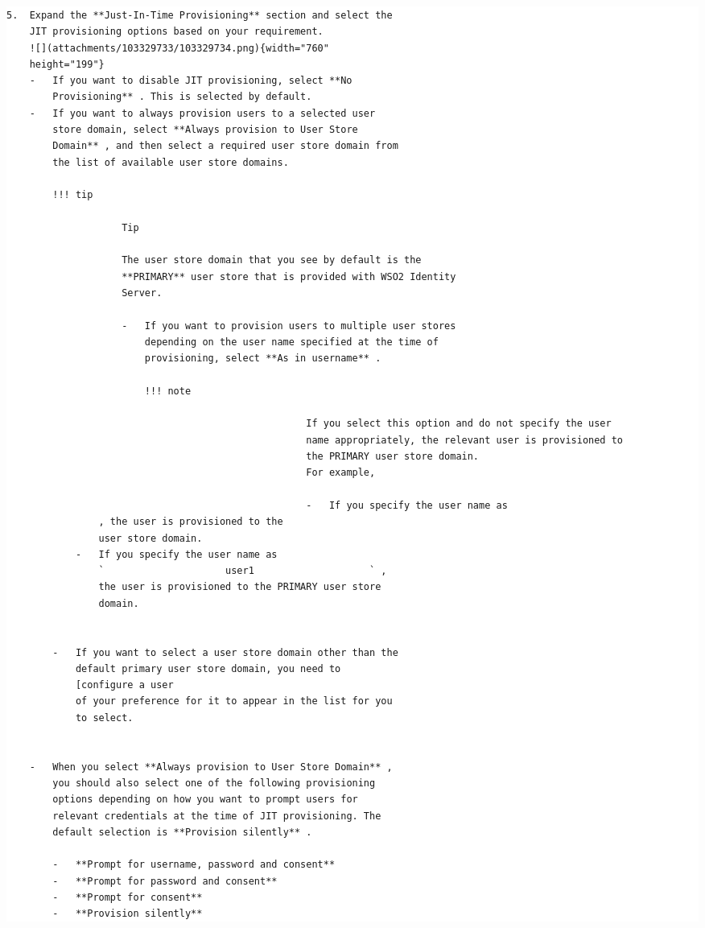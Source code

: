     5.  Expand the **Just-In-Time Provisioning** section and select the
        JIT provisioning options based on your requirement.  
        ![](attachments/103329733/103329734.png){width="760"
        height="199"}  
        -   If you want to disable JIT provisioning, select **No
            Provisioning** . This is selected by default.
        -   If you want to always provision users to a selected user
            store domain, select **Always provision to User Store
            Domain** , and then select a required user store domain from
            the list of available user store domains.

            !!! tip
            
                        Tip
            
                        The user store domain that you see by default is the
                        **PRIMARY** user store that is provided with WSO2 Identity
                        Server.
            
                        -   If you want to provision users to multiple user stores
                            depending on the user name specified at the time of
                            provisioning, select **As in username** .
            
                            !!! note
                                        
                                                        If you select this option and do not specify the user
                                                        name appropriately, the relevant user is provisioned to
                                                        the PRIMARY user store domain.  
                                                        For example,
                                        
                                                        -   If you specify the user name as
                    , the user is provisioned to the
                    user store domain.
                -   If you specify the user name as
                    `                     user1                    ` ,
                    the user is provisioned to the PRIMARY user store
                    domain.


            -   If you want to select a user store domain other than the
                default primary user store domain, you need to
                [configure a user
                of your preference for it to appear in the list for you
                to select.


        -   When you select **Always provision to User Store Domain** ,
            you should also select one of the following provisioning
            options depending on how you want to prompt users for
            relevant credentials at the time of JIT provisioning. The
            default selection is **Provision silently** .

            -   **Prompt for username, password and consent**
            -   **Prompt for password and consent**
            -   **Prompt for consent**
            -   **Provision silently**
